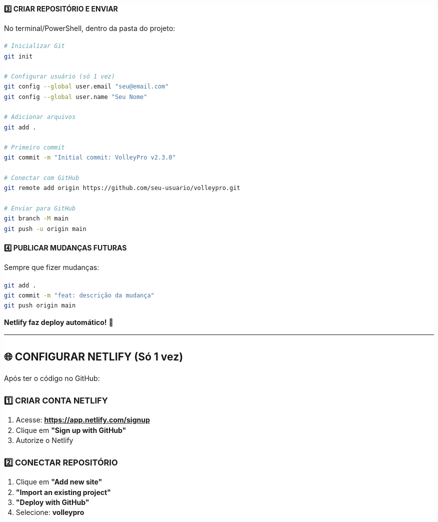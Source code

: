 #### 3️⃣ CRIAR REPOSITÓRIO E ENVIAR

No terminal/PowerShell, dentro da pasta do projeto:

```bash
# Inicializar Git
git init

# Configurar usuário (só 1 vez)
git config --global user.email "seu@email.com"
git config --global user.name "Seu Nome"

# Adicionar arquivos
git add .

# Primeiro commit
git commit -m "Initial commit: VolleyPro v2.3.0"

# Conectar com GitHub
git remote add origin https://github.com/seu-usuario/volleypro.git

# Enviar para GitHub
git branch -M main
git push -u origin main
```

#### 4️⃣ PUBLICAR MUDANÇAS FUTURAS

Sempre que fizer mudanças:

```bash
git add .
git commit -m "feat: descrição da mudança"
git push origin main
```

**Netlify faz deploy automático!** 🚀

---

## 🌐 CONFIGURAR NETLIFY (Só 1 vez)

Após ter o código no GitHub:

### 1️⃣ CRIAR CONTA NETLIFY

1. Acesse: **https://app.netlify.com/signup**
2. Clique em **"Sign up with GitHub"**
3. Autorize o Netlify

### 2️⃣ CONECTAR REPOSITÓRIO

1. Clique em **"Add new site"**
2. **"Import an existing project"**
3. **"Deploy with GitHub"**
4. Selecione: **volleypro**
